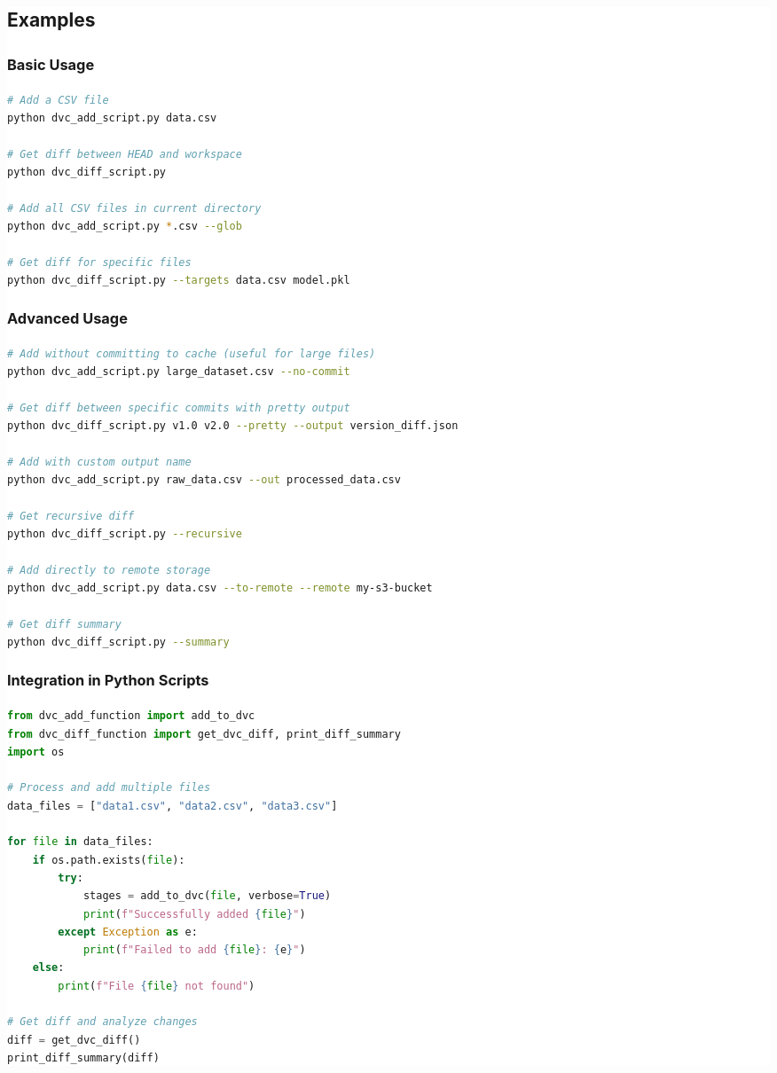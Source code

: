 ## Examples

### Basic Usage

```bash
# Add a CSV file
python dvc_add_script.py data.csv

# Get diff between HEAD and workspace
python dvc_diff_script.py

# Add all CSV files in current directory
python dvc_add_script.py *.csv --glob

# Get diff for specific files
python dvc_diff_script.py --targets data.csv model.pkl
```

### Advanced Usage

```bash
# Add without committing to cache (useful for large files)
python dvc_add_script.py large_dataset.csv --no-commit

# Get diff between specific commits with pretty output
python dvc_diff_script.py v1.0 v2.0 --pretty --output version_diff.json

# Add with custom output name
python dvc_add_script.py raw_data.csv --out processed_data.csv

# Get recursive diff
python dvc_diff_script.py --recursive

# Add directly to remote storage
python dvc_add_script.py data.csv --to-remote --remote my-s3-bucket

# Get diff summary
python dvc_diff_script.py --summary
```

### Integration in Python Scripts

```python
from dvc_add_function import add_to_dvc
from dvc_diff_function import get_dvc_diff, print_diff_summary
import os

# Process and add multiple files
data_files = ["data1.csv", "data2.csv", "data3.csv"]

for file in data_files:
    if os.path.exists(file):
        try:
            stages = add_to_dvc(file, verbose=True)
            print(f"Successfully added {file}")
        except Exception as e:
            print(f"Failed to add {file}: {e}")
    else:
        print(f"File {file} not found")

# Get diff and analyze changes
diff = get_dvc_diff()
print_diff_summary(diff)

```